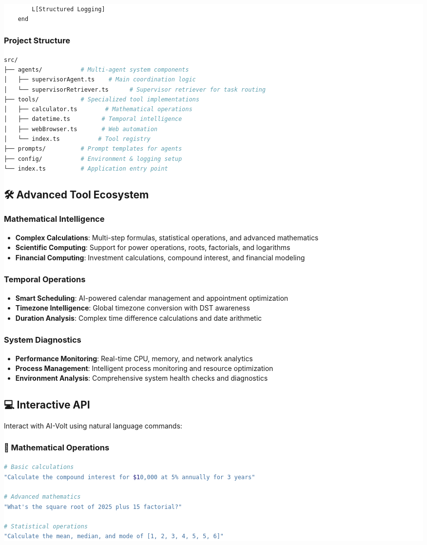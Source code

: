 ```mermaid
        L[Structured Logging]
    end
```

### Project Structure

```bash
src/
├── agents/           # Multi-agent system components
│   ├── supervisorAgent.ts    # Main coordination logic
│   └── supervisorRetriever.ts      # Supervisor retriever for task routing
├── tools/            # Specialized tool implementations
│   ├── calculator.ts        # Mathematical operations
│   ├── datetime.ts         # Temporal intelligence
│   ├── webBrowser.ts       # Web automation
│   └── index.ts           # Tool registry
├── prompts/          # Prompt templates for agents
├── config/           # Environment & logging setup
└── index.ts          # Application entry point
```

## 🛠️ Advanced Tool Ecosystem

### Mathematical Intelligence

- **Complex Calculations**: Multi-step formulas, statistical operations, and advanced mathematics
- **Scientific Computing**: Support for power operations, roots, factorials, and logarithms
- **Financial Computing**: Investment calculations, compound interest, and financial modeling

### Temporal Operations

- **Smart Scheduling**: AI-powered calendar management and appointment optimization
- **Timezone Intelligence**: Global timezone conversion with DST awareness
- **Duration Analysis**: Complex time difference calculations and date arithmetic

### System Diagnostics

- **Performance Monitoring**: Real-time CPU, memory, and network analytics
- **Process Management**: Intelligent process monitoring and resource optimization
- **Environment Analysis**: Comprehensive system health checks and diagnostics

## 💻 Interactive API

Interact with AI-Volt using natural language commands:

### 🔢 Mathematical Operations

```bash
# Basic calculations
"Calculate the compound interest for $10,000 at 5% annually for 3 years"

# Advanced mathematics
"What's the square root of 2025 plus 15 factorial?"

# Statistical operations
"Calculate the mean, median, and mode of [1, 2, 3, 4, 5, 5, 6]"
```
